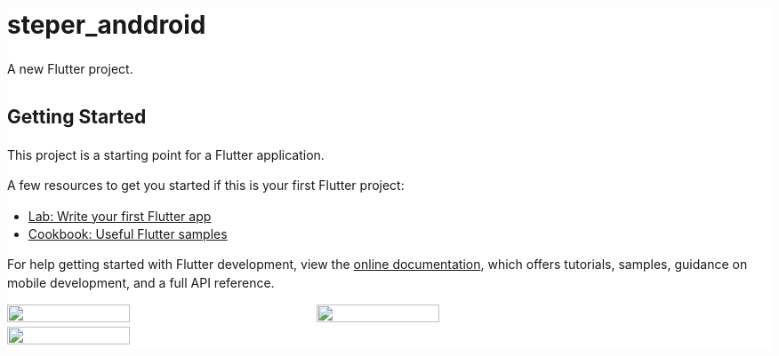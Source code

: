 # steper_anddroid

A new Flutter project.

## Getting Started

This project is a starting point for a Flutter application.

A few resources to get you started if this is your first Flutter project:

- [Lab: Write your first Flutter app](https://docs.flutter.dev/get-started/codelab)
- [Cookbook: Useful Flutter samples](https://docs.flutter.dev/cookbook)

For help getting started with Flutter development, view the
[online documentation](https://docs.flutter.dev/), which offers tutorials,
samples, guidance on mobile development, and a full API reference.

<p>
  
  <img src="https://github.com/darshansankhat/steper_anddroid/assets/119835050/53bd69d6-deb9-404d-834a-806bf6435429" height="80%" width="40%">
  <img src="https://github.com/darshansankhat/steper_anddroid/assets/119835050/626f16bb-1f98-4345-9d37-3bc973243518" height="80%" width="40%">
  <img src="https://github.com/darshansankhat/steper_anddroid/assets/119835050/89eeb560-ee3a-45db-8782-eb61c3b5fd2c" height="80%" width="40%">
  
  </p>
